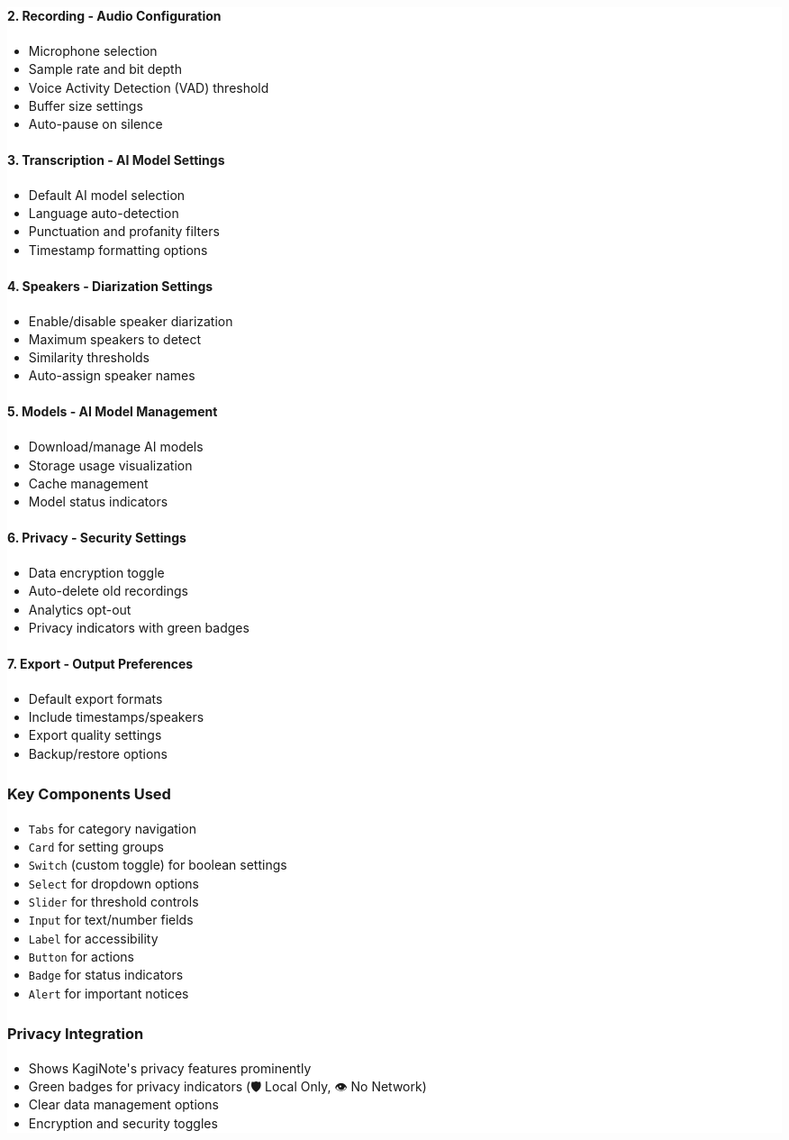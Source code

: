 #### 2. **Recording** - Audio Configuration
- Microphone selection
- Sample rate and bit depth
- Voice Activity Detection (VAD) threshold
- Buffer size settings
- Auto-pause on silence

#### 3. **Transcription** - AI Model Settings
- Default AI model selection
- Language auto-detection
- Punctuation and profanity filters
- Timestamp formatting options

#### 4. **Speakers** - Diarization Settings
- Enable/disable speaker diarization
- Maximum speakers to detect
- Similarity thresholds
- Auto-assign speaker names

#### 5. **Models** - AI Model Management
- Download/manage AI models
- Storage usage visualization
- Cache management
- Model status indicators

#### 6. **Privacy** - Security Settings
- Data encryption toggle
- Auto-delete old recordings
- Analytics opt-out
- Privacy indicators with green badges

#### 7. **Export** - Output Preferences
- Default export formats
- Include timestamps/speakers
- Export quality settings
- Backup/restore options

### Key Components Used
- `Tabs` for category navigation
- `Card` for setting groups
- `Switch` (custom toggle) for boolean settings
- `Select` for dropdown options
- `Slider` for threshold controls
- `Input` for text/number fields
- `Label` for accessibility
- `Button` for actions
- `Badge` for status indicators
- `Alert` for important notices

### Privacy Integration
- Shows KagiNote's privacy features prominently
- Green badges for privacy indicators (🛡️ Local Only, 👁️ No Network)
- Clear data management options
- Encryption and security toggles
